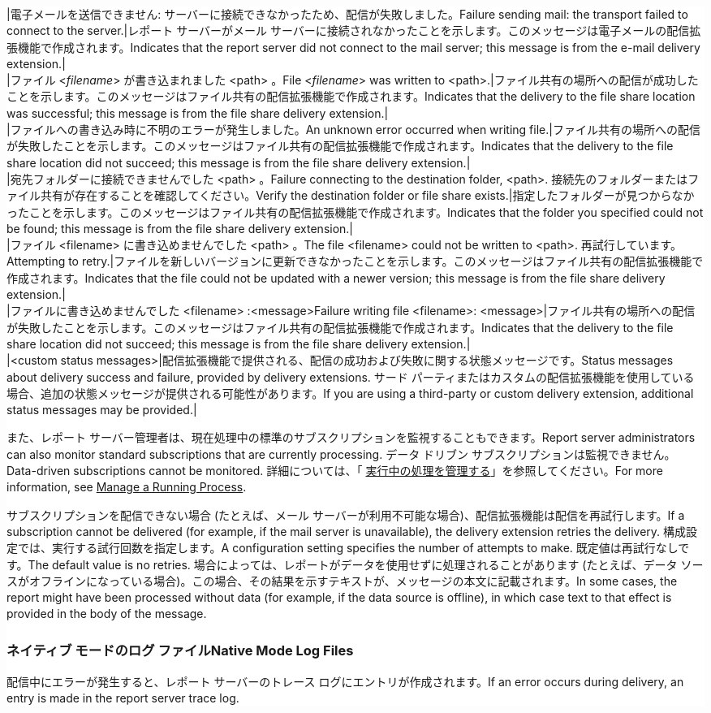 |<span data-ttu-id="7823d-133">電子メールを送信できません: サーバーに接続できなかったため、配信が失敗しました。</span><span class="sxs-lookup"><span data-stu-id="7823d-133">Failure sending mail: the transport failed to connect to the server.</span></span>|<span data-ttu-id="7823d-134">レポート サーバーがメール サーバーに接続されなかったことを示します。このメッセージは電子メールの配信拡張機能で作成されます。</span><span class="sxs-lookup"><span data-stu-id="7823d-134">Indicates that the report server did not connect to the mail server; this message is from the e-mail delivery extension.</span></span>|  
|<span data-ttu-id="7823d-135">ファイル \<*filename*> が書き込まれました \<path> 。</span><span class="sxs-lookup"><span data-stu-id="7823d-135">File \<*filename*> was written to \<path>.</span></span>|<span data-ttu-id="7823d-136">ファイル共有の場所への配信が成功したことを示します。このメッセージはファイル共有の配信拡張機能で作成されます。</span><span class="sxs-lookup"><span data-stu-id="7823d-136">Indicates that the delivery to the file share location was successful; this message is from the file share delivery extension.</span></span>|  
|<span data-ttu-id="7823d-137">ファイルへの書き込み時に不明のエラーが発生しました。</span><span class="sxs-lookup"><span data-stu-id="7823d-137">An unknown error occurred when writing file.</span></span>|<span data-ttu-id="7823d-138">ファイル共有の場所への配信が失敗したことを示します。このメッセージはファイル共有の配信拡張機能で作成されます。</span><span class="sxs-lookup"><span data-stu-id="7823d-138">Indicates that the delivery to the file share location did not succeed; this message is from the file share delivery extension.</span></span>|  
|<span data-ttu-id="7823d-139">宛先フォルダーに接続できませんでした \<path> 。</span><span class="sxs-lookup"><span data-stu-id="7823d-139">Failure connecting to the destination folder, \<path>.</span></span> <span data-ttu-id="7823d-140">接続先のフォルダーまたはファイル共有が存在することを確認してください。</span><span class="sxs-lookup"><span data-stu-id="7823d-140">Verify the destination folder or file share exists.</span></span>|<span data-ttu-id="7823d-141">指定したフォルダーが見つからなかったことを示します。このメッセージはファイル共有の配信拡張機能で作成されます。</span><span class="sxs-lookup"><span data-stu-id="7823d-141">Indicates that the folder you specified could not be found; this message is from the file share delivery extension.</span></span>|  
|<span data-ttu-id="7823d-142">ファイル \<filename> に書き込めませんでした \<path> 。</span><span class="sxs-lookup"><span data-stu-id="7823d-142">The file \<filename> could not be written to \<path>.</span></span> <span data-ttu-id="7823d-143">再試行しています。</span><span class="sxs-lookup"><span data-stu-id="7823d-143">Attempting to retry.</span></span>|<span data-ttu-id="7823d-144">ファイルを新しいバージョンに更新できなかったことを示します。このメッセージはファイル共有の配信拡張機能で作成されます。</span><span class="sxs-lookup"><span data-stu-id="7823d-144">Indicates that the file could not be updated with a newer version; this message is from the file share delivery extension.</span></span>|  
|<span data-ttu-id="7823d-145">ファイルに書き込めませんでした \<filename> :\<message></span><span class="sxs-lookup"><span data-stu-id="7823d-145">Failure writing file \<filename>: \<message></span></span>|<span data-ttu-id="7823d-146">ファイル共有の場所への配信が失敗したことを示します。このメッセージはファイル共有の配信拡張機能で作成されます。</span><span class="sxs-lookup"><span data-stu-id="7823d-146">Indicates that the delivery to the file share location did not succeed; this message is from the file share delivery extension.</span></span>|  
|\<custom status messages>|<span data-ttu-id="7823d-147">配信拡張機能で提供される、配信の成功および失敗に関する状態メッセージです。</span><span class="sxs-lookup"><span data-stu-id="7823d-147">Status messages about delivery success and failure, provided by delivery extensions.</span></span> <span data-ttu-id="7823d-148">サード パーティまたはカスタムの配信拡張機能を使用している場合、追加の状態メッセージが提供される可能性があります。</span><span class="sxs-lookup"><span data-stu-id="7823d-148">If you are using a third-party or custom delivery extension, additional status messages may be provided.</span></span>|  
  
 <span data-ttu-id="7823d-149">また、レポート サーバー管理者は、現在処理中の標準のサブスクリプションを監視することもできます。</span><span class="sxs-lookup"><span data-stu-id="7823d-149">Report server administrators can also monitor standard subscriptions that are currently processing.</span></span> <span data-ttu-id="7823d-150">データ ドリブン サブスクリプションは監視できません。</span><span class="sxs-lookup"><span data-stu-id="7823d-150">Data-driven subscriptions cannot be monitored.</span></span> <span data-ttu-id="7823d-151">詳細については、「 [実行中の処理を管理する](manage-a-running-process.md)」を参照してください。</span><span class="sxs-lookup"><span data-stu-id="7823d-151">For more information, see [Manage a Running Process](manage-a-running-process.md).</span></span>  
  
 <span data-ttu-id="7823d-152">サブスクリプションを配信できない場合 (たとえば、メール サーバーが利用不可能な場合)、配信拡張機能は配信を再試行します。</span><span class="sxs-lookup"><span data-stu-id="7823d-152">If a subscription cannot be delivered (for example, if the mail server is unavailable), the delivery extension retries the delivery.</span></span> <span data-ttu-id="7823d-153">構成設定では、実行する試行回数を指定します。</span><span class="sxs-lookup"><span data-stu-id="7823d-153">A configuration setting specifies the number of attempts to make.</span></span> <span data-ttu-id="7823d-154">既定値は再試行なしです。</span><span class="sxs-lookup"><span data-stu-id="7823d-154">The default value is no retries.</span></span> <span data-ttu-id="7823d-155">場合によっては、レポートがデータを使用せずに処理されることがあります (たとえば、データ ソースがオフラインになっている場合)。この場合、その結果を示すテキストが、メッセージの本文に記載されます。</span><span class="sxs-lookup"><span data-stu-id="7823d-155">In some cases, the report might have been processed without data (for example, if the data source is offline), in which case text to that effect is provided in the body of the message.</span></span>  
  
### <a name="native-mode-log-files"></a><span data-ttu-id="7823d-156">ネイティブ モードのログ ファイル</span><span class="sxs-lookup"><span data-stu-id="7823d-156">Native Mode Log Files</span></span>  
 <span data-ttu-id="7823d-157">配信中にエラーが発生すると、レポート サーバーのトレース ログにエントリが作成されます。</span><span class="sxs-lookup"><span data-stu-id="7823d-157">If an error occurs during delivery, an entry is made in the report server trace log.</span></span>  
  